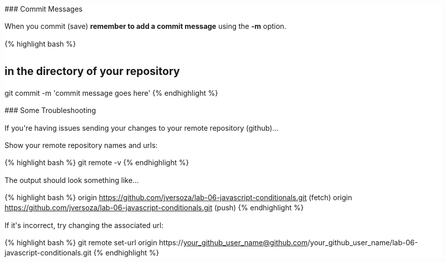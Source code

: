 <section markdown="block">
### Commit Messages

When you commit (save) __remember to add a commit message__ using the __-m__ option.

{% highlight bash %}
# in the directory of your repository
git commit -m 'commit message goes here'
{% endhighlight %}
</section>

<section markdown="block">
### Some Troubleshooting

If you're having issues sending your changes to your remote repository (github)...

Show your remote repository names and urls:

{% highlight bash %}
git remote -v
{% endhighlight %}

The output should look something like...

{% highlight bash %}
origin	https://github.com/jversoza/lab-06-javascript-conditionals.git (fetch)
origin	https://github.com/jversoza/lab-06-javascript-conditionals.git (push)
{% endhighlight %}

If it's incorrect, try changing the associated url:

{% highlight bash %}
git remote set-url origin https://your_github_user_name@github.com/your_github_user_name/lab-06-javascript-conditionals.git 
{% endhighlight %}
</section>
